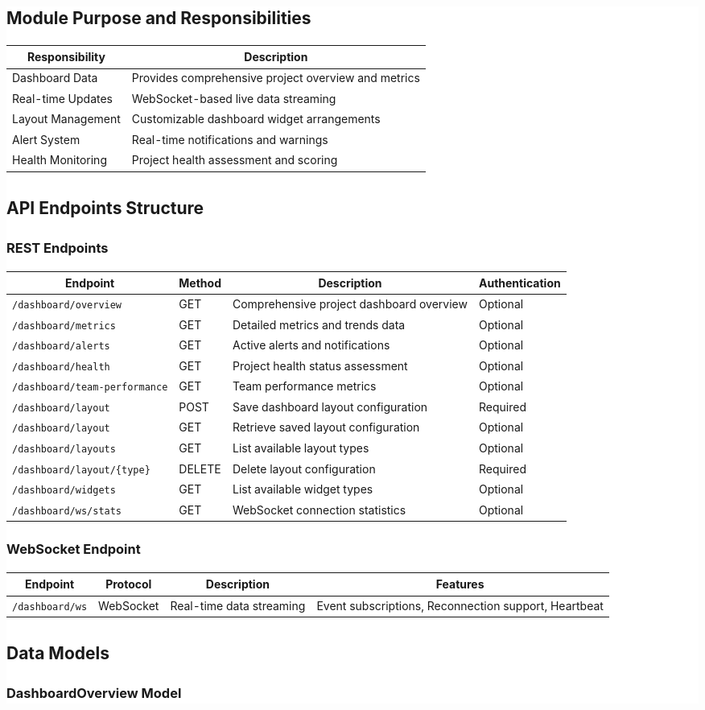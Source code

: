 ## Module Purpose and Responsibilities

| Responsibility | Description |
|----------------|-------------|
| Dashboard Data | Provides comprehensive project overview and metrics |
| Real-time Updates | WebSocket-based live data streaming |
| Layout Management | Customizable dashboard widget arrangements |
| Alert System | Real-time notifications and warnings |
| Health Monitoring | Project health assessment and scoring |

## API Endpoints Structure

### REST Endpoints

| Endpoint | Method | Description | Authentication |
|----------|--------|-------------|---------------|
| `/dashboard/overview` | GET | Comprehensive project dashboard overview | Optional |
| `/dashboard/metrics` | GET | Detailed metrics and trends data | Optional |
| `/dashboard/alerts` | GET | Active alerts and notifications | Optional |
| `/dashboard/health` | GET | Project health status assessment | Optional |
| `/dashboard/team-performance` | GET | Team performance metrics | Optional |
| `/dashboard/layout` | POST | Save dashboard layout configuration | Required |
| `/dashboard/layout` | GET | Retrieve saved layout configuration | Optional |
| `/dashboard/layouts` | GET | List available layout types | Optional |
| `/dashboard/layout/{type}` | DELETE | Delete layout configuration | Required |
| `/dashboard/widgets` | GET | List available widget types | Optional |
| `/dashboard/ws/stats` | GET | WebSocket connection statistics | Optional |

### WebSocket Endpoint

| Endpoint | Protocol | Description | Features |
|----------|----------|-------------|----------|
| `/dashboard/ws` | WebSocket | Real-time data streaming | Event subscriptions, Reconnection support, Heartbeat |

## Data Models

### DashboardOverview Model
